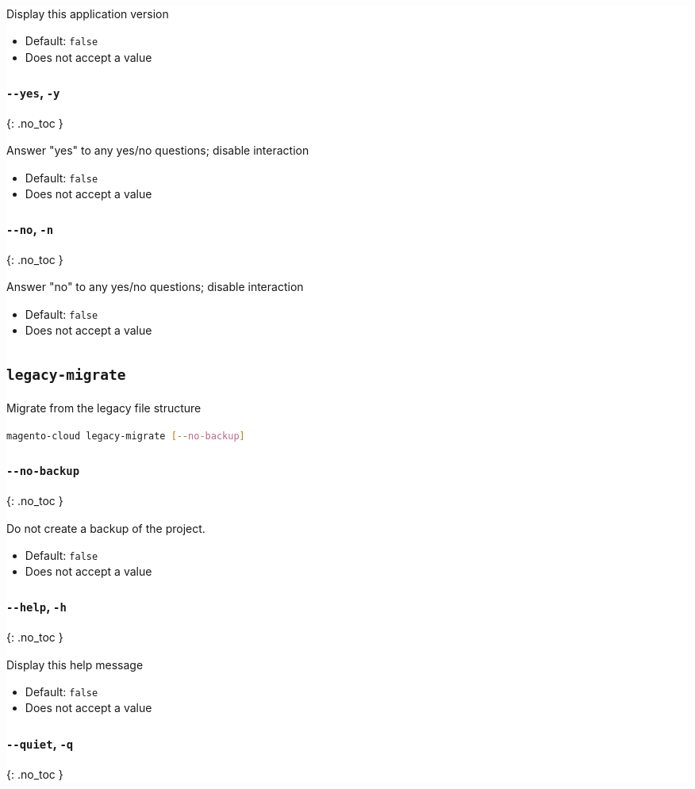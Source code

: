 
Display this application version
-  Default: `false`
-  Does not accept a value



### `--yes`, `-y`
{: .no_toc }


Answer "yes" to any yes/no questions; disable interaction
-  Default: `false`
-  Does not accept a value



### `--no`, `-n`
{: .no_toc }


Answer "no" to any yes/no questions; disable interaction
-  Default: `false`
-  Does not accept a value  

## `legacy-migrate`

Migrate from the legacy file structure

```bash
magento-cloud legacy-migrate [--no-backup]
```

   



### `--no-backup`
{: .no_toc }

Do not create a backup of the project.
-  Default: `false`
-  Does not accept a value



### `--help`, `-h`
{: .no_toc }


Display this help message
-  Default: `false`
-  Does not accept a value



### `--quiet`, `-q`
{: .no_toc }

